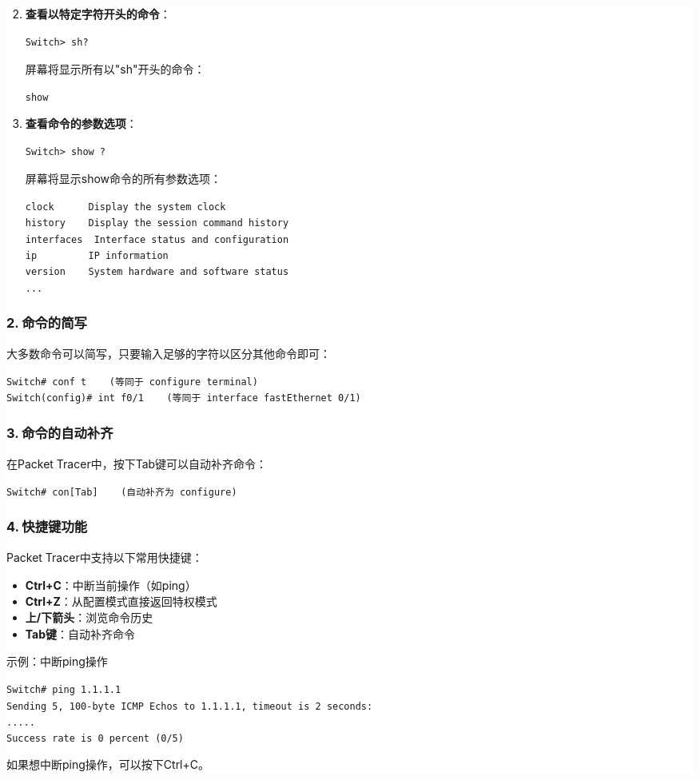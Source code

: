 2. **查看以特定字符开头的命令**：
   ```
   Switch> sh?
   ```
   屏幕将显示所有以"sh"开头的命令：
   ```
   show
   ```

3. **查看命令的参数选项**：
   ```
   Switch> show ?
   ```
   屏幕将显示show命令的所有参数选项：
   ```
   clock      Display the system clock
   history    Display the session command history
   interfaces  Interface status and configuration
   ip         IP information
   version    System hardware and software status
   ...
   ```

### 2. 命令的简写

大多数命令可以简写，只要输入足够的字符以区分其他命令即可：

```
Switch# conf t    (等同于 configure terminal)
Switch(config)# int f0/1    (等同于 interface fastEthernet 0/1)
```

### 3. 命令的自动补齐

在Packet Tracer中，按下Tab键可以自动补齐命令：

```
Switch# con[Tab]    (自动补齐为 configure)
```

### 4. 快捷键功能

Packet Tracer中支持以下常用快捷键：

- **Ctrl+C**：中断当前操作（如ping）
- **Ctrl+Z**：从配置模式直接返回特权模式
- **上/下箭头**：浏览命令历史
- **Tab键**：自动补齐命令

示例：中断ping操作
```
Switch# ping 1.1.1.1
Sending 5, 100-byte ICMP Echos to 1.1.1.1, timeout is 2 seconds:
.....
Success rate is 0 percent (0/5)
```
如果想中断ping操作，可以按下Ctrl+C。
